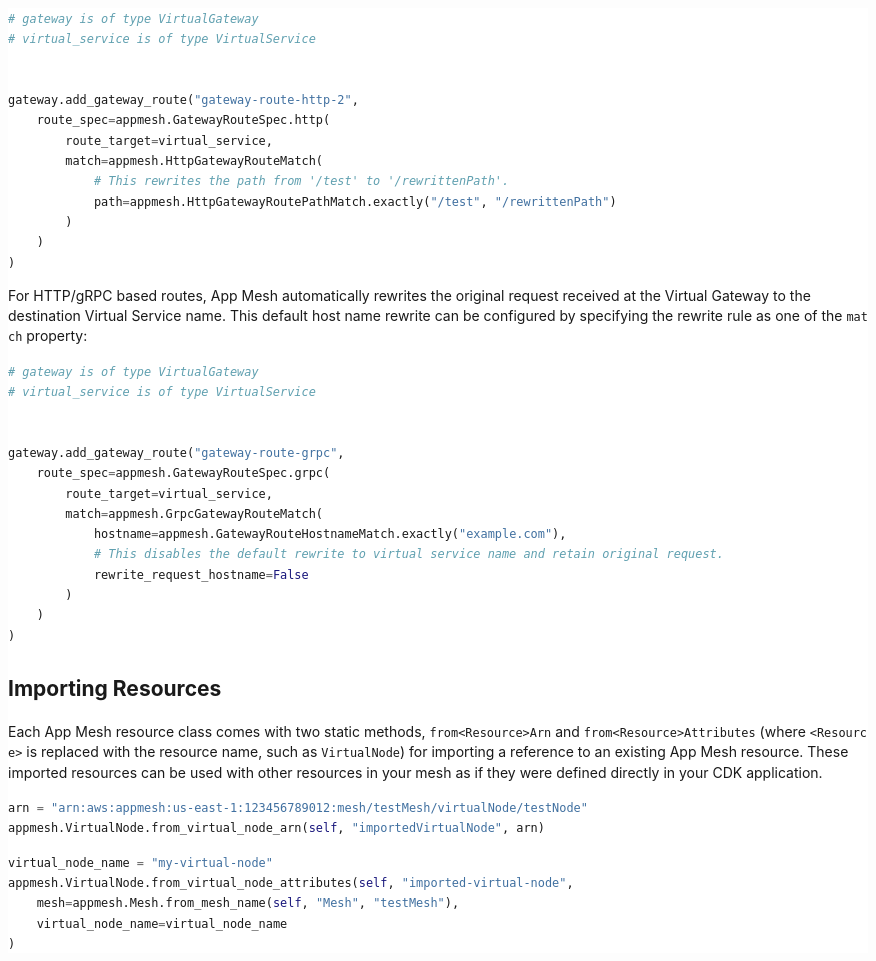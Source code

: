 ```python
# gateway is of type VirtualGateway
# virtual_service is of type VirtualService


gateway.add_gateway_route("gateway-route-http-2",
    route_spec=appmesh.GatewayRouteSpec.http(
        route_target=virtual_service,
        match=appmesh.HttpGatewayRouteMatch(
            # This rewrites the path from '/test' to '/rewrittenPath'.
            path=appmesh.HttpGatewayRoutePathMatch.exactly("/test", "/rewrittenPath")
        )
    )
)
```

For HTTP/gRPC based routes, App Mesh automatically rewrites
the original request received at the Virtual Gateway to the destination Virtual Service name.
This default host name rewrite can be configured by specifying the rewrite rule as one of the `match` property:

```python
# gateway is of type VirtualGateway
# virtual_service is of type VirtualService


gateway.add_gateway_route("gateway-route-grpc",
    route_spec=appmesh.GatewayRouteSpec.grpc(
        route_target=virtual_service,
        match=appmesh.GrpcGatewayRouteMatch(
            hostname=appmesh.GatewayRouteHostnameMatch.exactly("example.com"),
            # This disables the default rewrite to virtual service name and retain original request.
            rewrite_request_hostname=False
        )
    )
)
```

## Importing Resources

Each App Mesh resource class comes with two static methods, `from<Resource>Arn` and `from<Resource>Attributes` (where `<Resource>` is replaced with the resource name, such as `VirtualNode`) for importing a reference to an existing App Mesh resource.
These imported resources can be used with other resources in your mesh as if they were defined directly in your CDK application.

```python
arn = "arn:aws:appmesh:us-east-1:123456789012:mesh/testMesh/virtualNode/testNode"
appmesh.VirtualNode.from_virtual_node_arn(self, "importedVirtualNode", arn)
```

```python
virtual_node_name = "my-virtual-node"
appmesh.VirtualNode.from_virtual_node_attributes(self, "imported-virtual-node",
    mesh=appmesh.Mesh.from_mesh_name(self, "Mesh", "testMesh"),
    virtual_node_name=virtual_node_name
)
```
